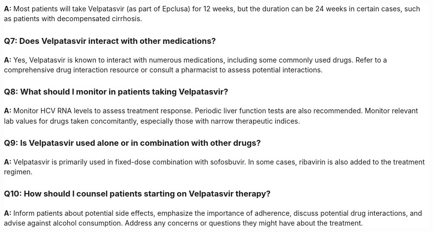 **A:** Most patients will take Velpatasvir (as part of Epclusa) for 12 weeks, but the duration can be 24 weeks in certain cases, such as patients with decompensated cirrhosis.


### **Q7:  Does Velpatasvir interact with other medications?**

**A:** Yes, Velpatasvir is known to interact with numerous medications, including some commonly used drugs. Refer to a comprehensive drug interaction resource or consult a pharmacist to assess potential interactions.

### **Q8: What should I monitor in patients taking Velpatasvir?**

**A:**  Monitor HCV RNA levels to assess treatment response. Periodic liver function tests are also recommended.  Monitor relevant lab values for drugs taken concomitantly, especially those with narrow therapeutic indices.

### **Q9: Is Velpatasvir used alone or in combination with other drugs?**

**A:**  Velpatasvir is primarily used in fixed-dose combination with sofosbuvir.  In some cases, ribavirin is also added to the treatment regimen.

### **Q10: How should I counsel patients starting on Velpatasvir therapy?**

**A:** Inform patients about potential side effects, emphasize the importance of adherence, discuss potential drug interactions, and advise against alcohol consumption.  Address any concerns or questions they might have about the treatment.
